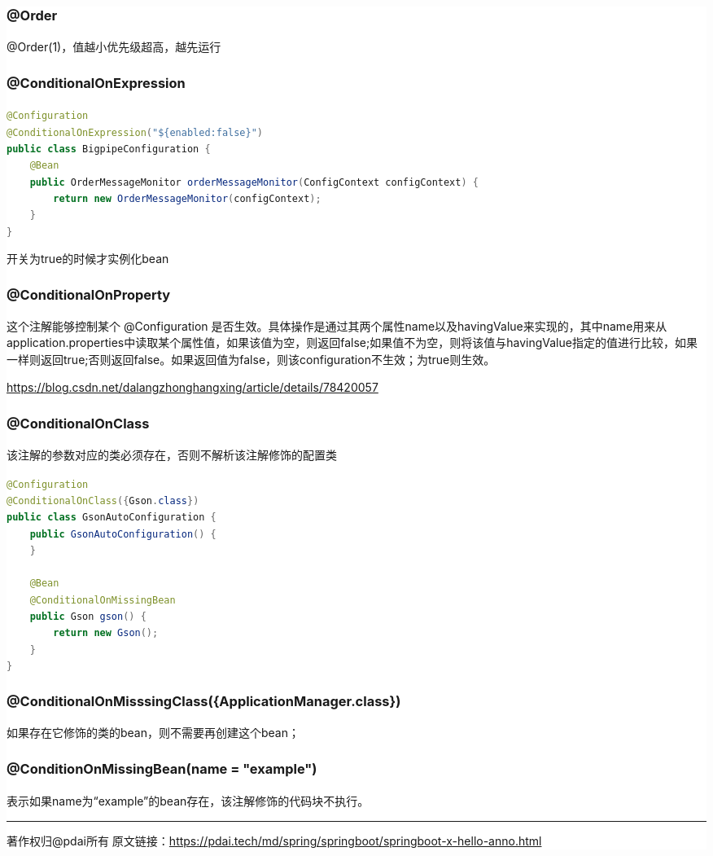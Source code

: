 ###  @Order

@Order(1)，值越小优先级超高，越先运行

###  @ConditionalOnExpression

```java
@Configuration
@ConditionalOnExpression("${enabled:false}")
public class BigpipeConfiguration {
    @Bean
    public OrderMessageMonitor orderMessageMonitor(ConfigContext configContext) {
        return new OrderMessageMonitor(configContext);
    }
}
```

开关为true的时候才实例化bean

###  @ConditionalOnProperty

这个注解能够控制某个 @Configuration 是否生效。具体操作是通过其两个属性name以及havingValue来实现的，其中name用来从application.properties中读取某个属性值，如果该值为空，则返回false;如果值不为空，则将该值与havingValue指定的值进行比较，如果一样则返回true;否则返回false。如果返回值为false，则该configuration不生效；为true则生效。

https://blog.csdn.net/dalangzhonghangxing/article/details/78420057

###  @ConditionalOnClass

该注解的参数对应的类必须存在，否则不解析该注解修饰的配置类

```java
@Configuration
@ConditionalOnClass({Gson.class})
public class GsonAutoConfiguration {
    public GsonAutoConfiguration() {
    }

    @Bean
    @ConditionalOnMissingBean
    public Gson gson() {
        return new Gson();
    }
}
```

###  @ConditionalOnMisssingClass({ApplicationManager.class})

如果存在它修饰的类的bean，则不需要再创建这个bean；

###  @ConditionOnMissingBean(name = "example")

表示如果name为“example”的bean存在，该注解修饰的代码块不执行。

------

著作权归@pdai所有 原文链接：https://pdai.tech/md/spring/springboot/springboot-x-hello-anno.html